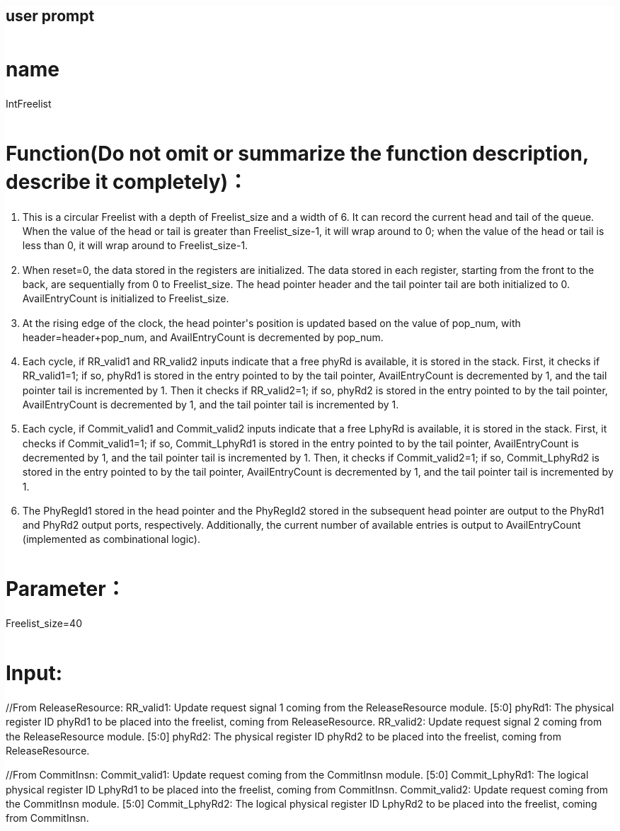 ## user prompt
# name
IntFreelist
# Function(Do not omit or summarize the function description, describe it completely)：
1. This is a circular Freelist with a depth of Freelist_size and a width of 6. It can record the current head and tail of the queue. When the value of the head or tail is greater than Freelist_size-1, it will wrap around to 0; when the value of the head or tail is less than 0, it will wrap around to Freelist_size-1.

2. When reset=0, the data stored in the registers are initialized. The data stored in each register, starting from the front to the back, are sequentially from 0 to Freelist_size. The head pointer header and the tail pointer tail are both initialized to 0. AvailEntryCount is initialized to Freelist_size.

3. At the rising edge of the clock, the head pointer's position is updated based on the value of pop_num, with header=header+pop_num, and AvailEntryCount is decremented by pop_num.

4. Each cycle, if RR_valid1 and RR_valid2 inputs indicate that a free phyRd is available, it is stored in the stack. First, it checks if RR_valid1=1; if so, phyRd1 is stored in the entry pointed to by the tail pointer, AvailEntryCount is decremented by 1, and the tail pointer tail is incremented by 1. Then it checks if RR_valid2=1; if so, phyRd2 is stored in the entry pointed to by the tail pointer, AvailEntryCount is decremented by 1, and the tail pointer tail is incremented by 1.

5. Each cycle, if Commit_valid1 and Commit_valid2 inputs indicate that a free LphyRd is available, it is stored in the stack. First, it checks if Commit_valid1=1; if so, Commit_LphyRd1 is stored in the entry pointed to by the tail pointer, AvailEntryCount is decremented by 1, and the tail pointer tail is incremented by 1. Then, it checks if Commit_valid2=1; if so, Commit_LphyRd2 is stored in the entry pointed to by the tail pointer, AvailEntryCount is decremented by 1, and the tail pointer tail is incremented by 1.

6. The PhyRegId1 stored in the head pointer and the PhyRegId2 stored in the subsequent head pointer are output to the PhyRd1 and PhyRd2 output ports, respectively. Additionally, the current number of available entries is output to AvailEntryCount (implemented as combinational logic).
# Parameter：
Freelist_size=40

# Input:
//From ReleaseResource:
RR_valid1: Update request signal 1 coming from the ReleaseResource module.
[5:0] phyRd1: The physical register ID phyRd1 to be placed into the freelist, coming from ReleaseResource.
RR_valid2: Update request signal 2 coming from the ReleaseResource module.
[5:0] phyRd2: The physical register ID phyRd2 to be placed into the freelist, coming from ReleaseResource.

//From CommitInsn:
Commit_valid1: Update request coming from the CommitInsn module.
[5:0] Commit_LphyRd1: The logical physical register ID LphyRd1 to be placed into the freelist, coming from CommitInsn.
Commit_valid2: Update request coming from the CommitInsn module.
[5:0] Commit_LphyRd2: The logical physical register ID LphyRd2 to be placed into the freelist, coming from CommitInsn.

